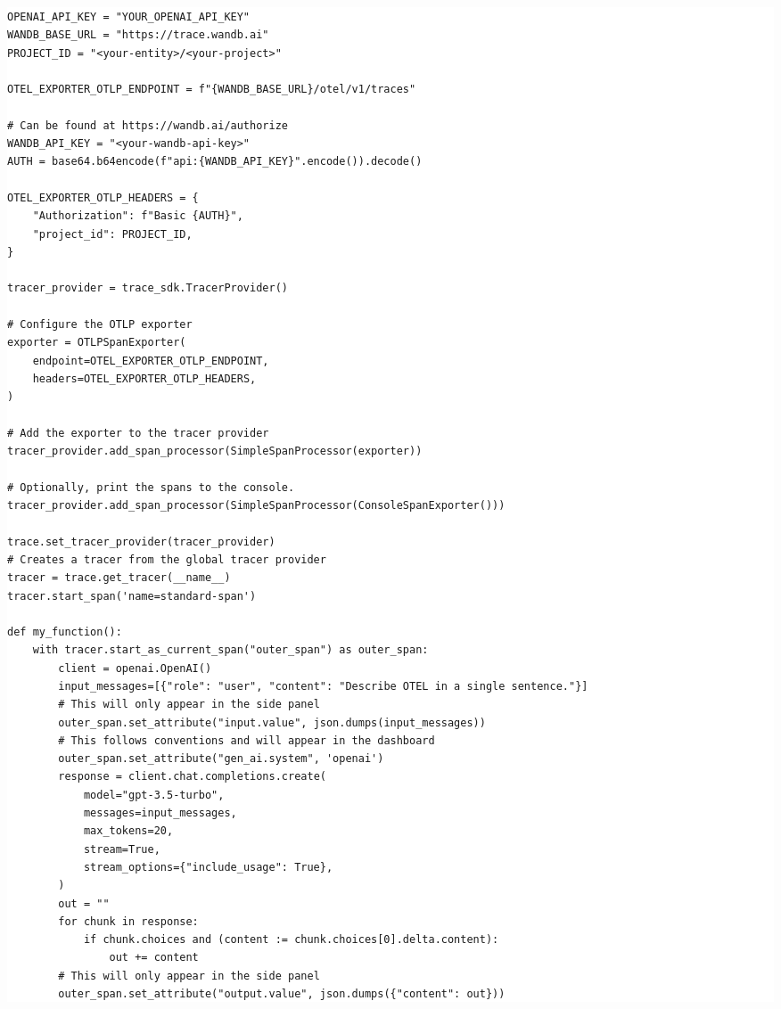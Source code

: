     OPENAI_API_KEY = "YOUR_OPENAI_API_KEY"
    WANDB_BASE_URL = "https://trace.wandb.ai"
    PROJECT_ID = "<your-entity>/<your-project>"

    OTEL_EXPORTER_OTLP_ENDPOINT = f"{WANDB_BASE_URL}/otel/v1/traces"

    # Can be found at https://wandb.ai/authorize
    WANDB_API_KEY = "<your-wandb-api-key>"
    AUTH = base64.b64encode(f"api:{WANDB_API_KEY}".encode()).decode()

    OTEL_EXPORTER_OTLP_HEADERS = {
        "Authorization": f"Basic {AUTH}",
        "project_id": PROJECT_ID,
    }

    tracer_provider = trace_sdk.TracerProvider()

    # Configure the OTLP exporter
    exporter = OTLPSpanExporter(
        endpoint=OTEL_EXPORTER_OTLP_ENDPOINT,
        headers=OTEL_EXPORTER_OTLP_HEADERS,
    )

    # Add the exporter to the tracer provider
    tracer_provider.add_span_processor(SimpleSpanProcessor(exporter))

    # Optionally, print the spans to the console.
    tracer_provider.add_span_processor(SimpleSpanProcessor(ConsoleSpanExporter()))

    trace.set_tracer_provider(tracer_provider)
    # Creates a tracer from the global tracer provider
    tracer = trace.get_tracer(__name__)
    tracer.start_span('name=standard-span')

    def my_function():
        with tracer.start_as_current_span("outer_span") as outer_span:
            client = openai.OpenAI()
            input_messages=[{"role": "user", "content": "Describe OTEL in a single sentence."}]
            # This will only appear in the side panel
            outer_span.set_attribute("input.value", json.dumps(input_messages))
            # This follows conventions and will appear in the dashboard
            outer_span.set_attribute("gen_ai.system", 'openai')
            response = client.chat.completions.create(
                model="gpt-3.5-turbo",
                messages=input_messages,
                max_tokens=20,
                stream=True,
                stream_options={"include_usage": True},
            )
            out = ""
            for chunk in response:
                if chunk.choices and (content := chunk.choices[0].delta.content):
                    out += content
            # This will only appear in the side panel
            outer_span.set_attribute("output.value", json.dumps({"content": out}))